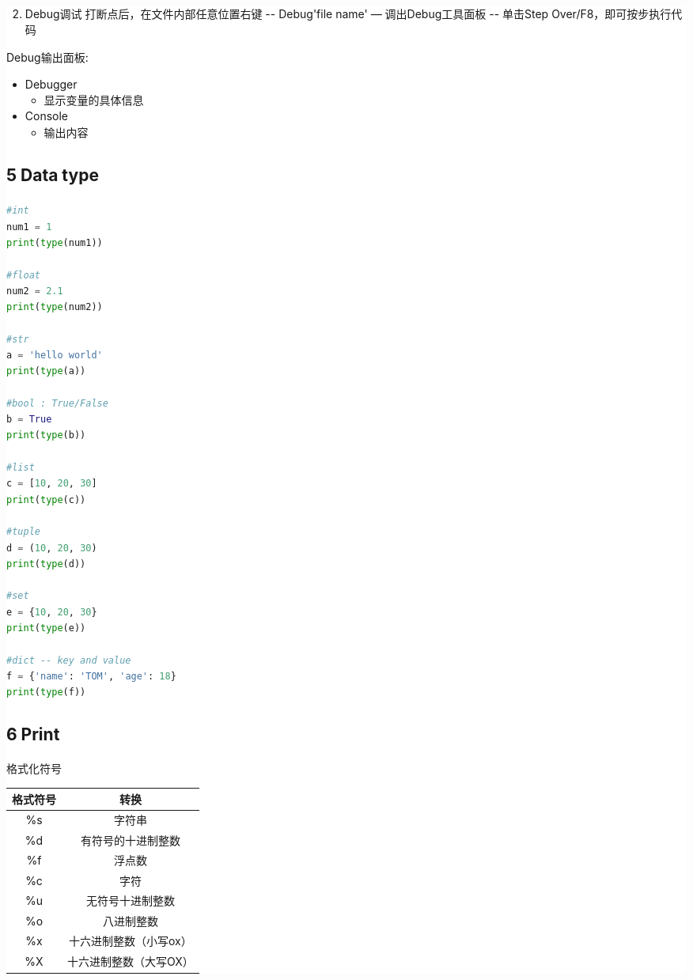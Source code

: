2. Debug调试
打断点后，在文件内部任意位置右键 -- Debug'file name' — 调出Debug工具面板 -- 单击Step Over/F8，即可按步执行代码


Debug输出面板:
- Debugger
  - 显示变量的具体信息
- Console
  - 输出内容

## 5 Data type
```python
#int
num1 = 1
print(type(num1))

#float
num2 = 2.1
print(type(num2))

#str
a = 'hello world'
print(type(a))

#bool : True/False
b = True
print(type(b))

#list
c = [10, 20, 30]
print(type(c))

#tuple
d = (10, 20, 30)
print(type(d))

#set
e = {10, 20, 30}
print(type(e))

#dict -- key and value
f = {'name': 'TOM', 'age': 18}
print(type(f))
```

## 6 Print
格式化符号

| 格式符号 |          转换          |
| :------: | :--------------------: |
|    %s    |         字符串         |
|    %d    |   有符号的十进制整数    |
|    %f    |         浮点数         |
|    %c    |          字符          |
|    %u    |    无符号十进制整数    |
|    %o    |       八进制整数       |
|    %x    | 十六进制整数（小写ox） |
|    %X    | 十六进制整数（大写OX） |